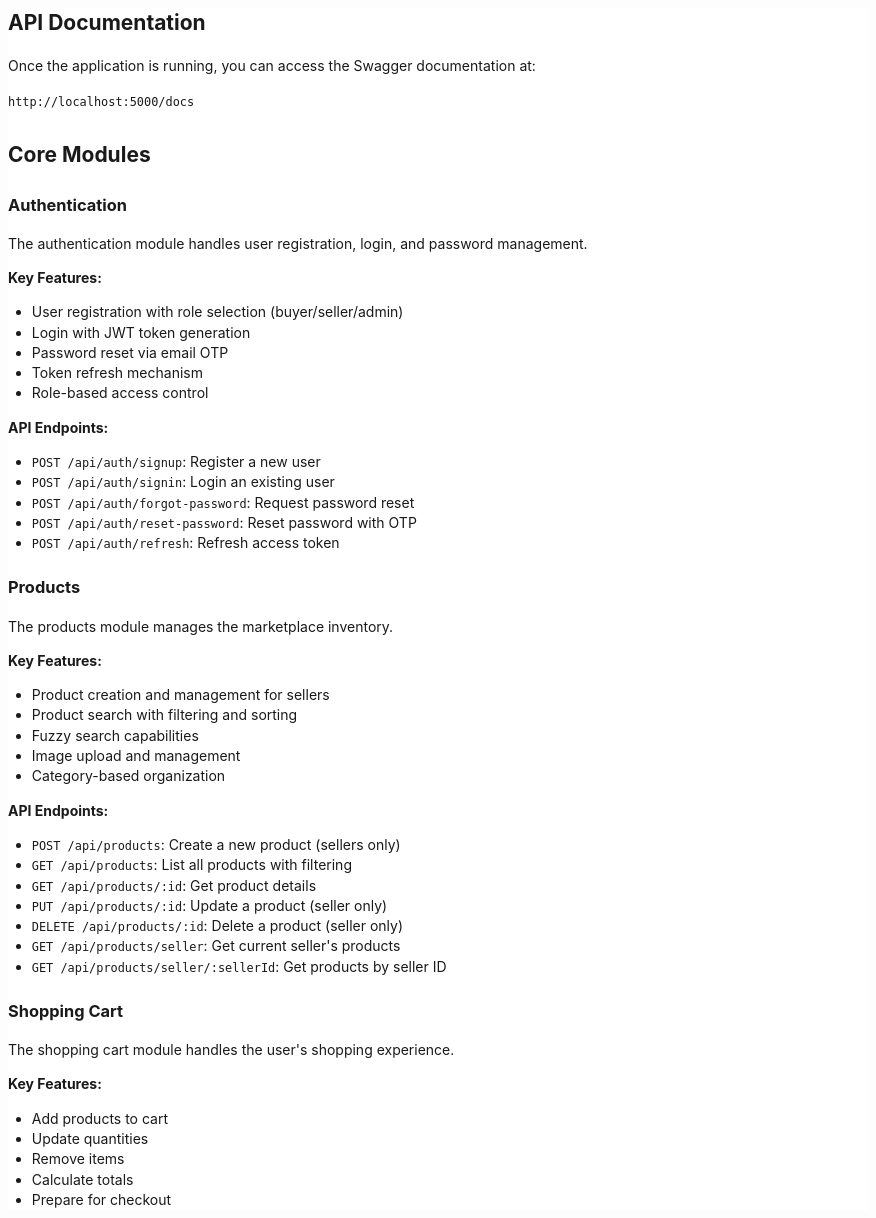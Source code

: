 ## API Documentation

Once the application is running, you can access the Swagger documentation at:
```
http://localhost:5000/docs
```

## Core Modules

### Authentication

The authentication module handles user registration, login, and password management.

**Key Features:**
- User registration with role selection (buyer/seller/admin)
- Login with JWT token generation
- Password reset via email OTP
- Token refresh mechanism
- Role-based access control

**API Endpoints:**
- `POST /api/auth/signup`: Register a new user
- `POST /api/auth/signin`: Login an existing user
- `POST /api/auth/forgot-password`: Request password reset
- `POST /api/auth/reset-password`: Reset password with OTP
- `POST /api/auth/refresh`: Refresh access token

### Products

The products module manages the marketplace inventory.

**Key Features:**
- Product creation and management for sellers
- Product search with filtering and sorting
- Fuzzy search capabilities
- Image upload and management
- Category-based organization

**API Endpoints:**
- `POST /api/products`: Create a new product (sellers only)
- `GET /api/products`: List all products with filtering
- `GET /api/products/:id`: Get product details
- `PUT /api/products/:id`: Update a product (seller only)
- `DELETE /api/products/:id`: Delete a product (seller only)
- `GET /api/products/seller`: Get current seller's products
- `GET /api/products/seller/:sellerId`: Get products by seller ID

### Shopping Cart

The shopping cart module handles the user's shopping experience.

**Key Features:**
- Add products to cart
- Update quantities
- Remove items
- Calculate totals
- Prepare for checkout
